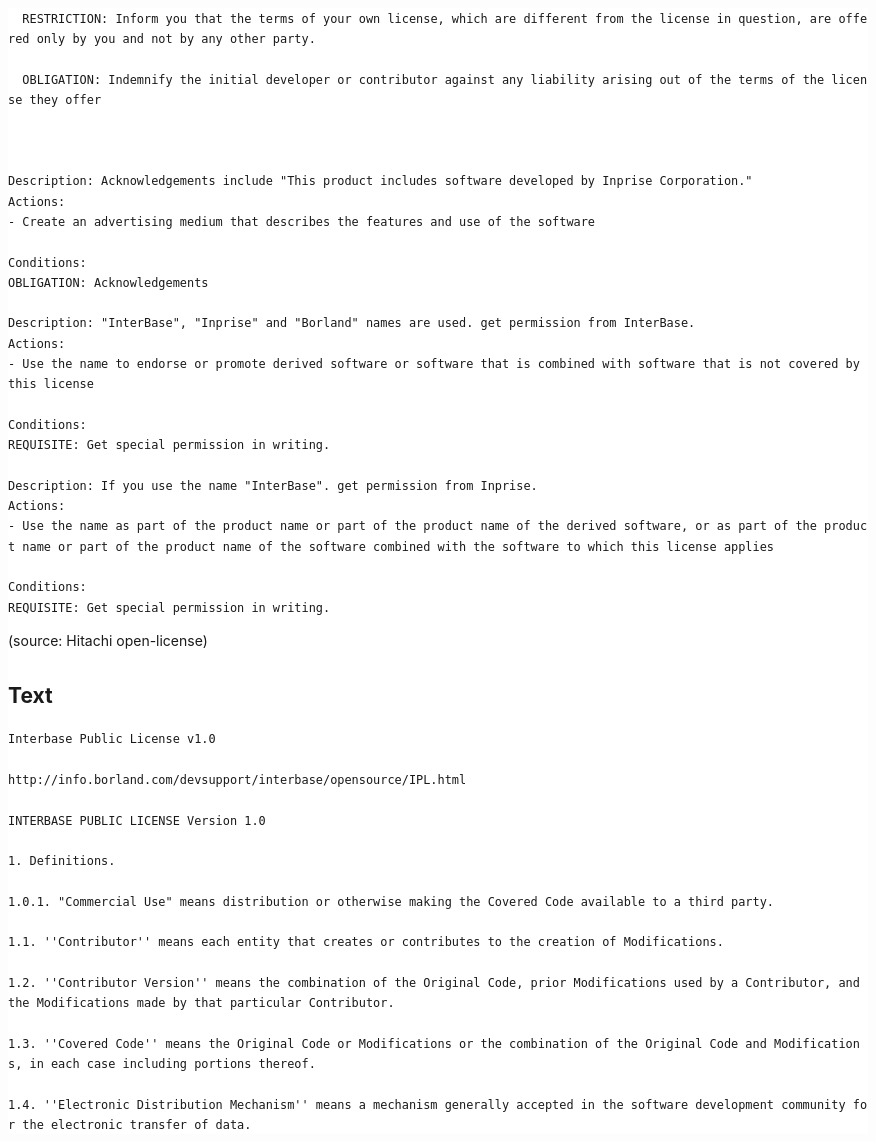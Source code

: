       RESTRICTION: Inform you that the terms of your own license, which are different from the license in question, are offered only by you and not by any other party.

      OBLIGATION: Indemnify the initial developer or contributor against any liability arising out of the terms of the license they offer



    Description: Acknowledgements include "This product includes software developed by Inprise Corporation."
    Actions:
    - Create an advertising medium that describes the features and use of the software

    Conditions:
    OBLIGATION: Acknowledgements

    Description: "InterBase", "Inprise" and "Borland" names are used. get permission from InterBase.
    Actions:
    - Use the name to endorse or promote derived software or software that is combined with software that is not covered by this license

    Conditions:
    REQUISITE: Get special permission in writing.

    Description: If you use the name "InterBase". get permission from Inprise.
    Actions:
    - Use the name as part of the product name or part of the product name of the derived software, or as part of the product name or part of the product name of the software combined with the software to which this license applies

    Conditions:
    REQUISITE: Get special permission in writing.

(source: Hitachi open-license)

Text
----

    Interbase Public License v1.0

    http://info.borland.com/devsupport/interbase/opensource/IPL.html

    INTERBASE PUBLIC LICENSE Version 1.0

    1. Definitions.

    1.0.1. "Commercial Use" means distribution or otherwise making the Covered Code available to a third party.

    1.1. ''Contributor'' means each entity that creates or contributes to the creation of Modifications.

    1.2. ''Contributor Version'' means the combination of the Original Code, prior Modifications used by a Contributor, and the Modifications made by that particular Contributor.

    1.3. ''Covered Code'' means the Original Code or Modifications or the combination of the Original Code and Modifications, in each case including portions thereof.

    1.4. ''Electronic Distribution Mechanism'' means a mechanism generally accepted in the software development community for the electronic transfer of data.

